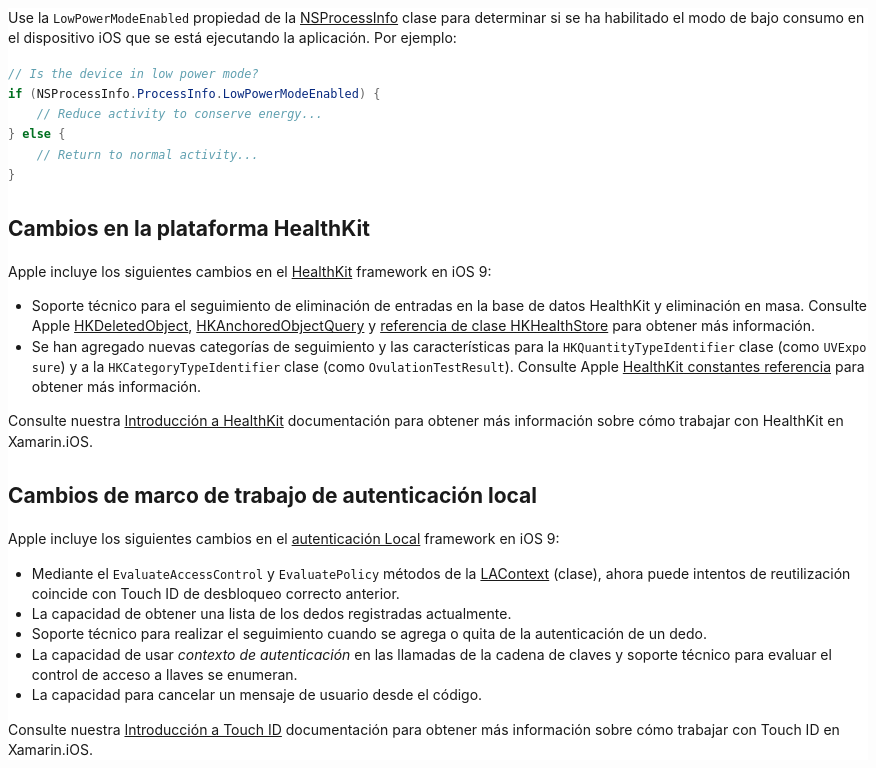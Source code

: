 Use la `LowPowerModeEnabled` propiedad de la [NSProcessInfo](xref:Foundation.NSProcessInfo) clase para determinar si se ha habilitado el modo de bajo consumo en el dispositivo iOS que se está ejecutando la aplicación. Por ejemplo:

```csharp
// Is the device in low power mode?
if (NSProcessInfo.ProcessInfo.LowPowerModeEnabled) {
    // Reduce activity to conserve energy...
} else {
    // Return to normal activity...
}
```

## <a name="healthkit-framework-changes"></a>Cambios en la plataforma HealthKit

Apple incluye los siguientes cambios en el [HealthKit](https://developer.xamarin.com/api/namespace/HealthKit/) framework en iOS 9:

- Soporte técnico para el seguimiento de eliminación de entradas en la base de datos HealthKit y eliminación en masa. Consulte Apple [HKDeletedObject](https://developer.apple.com/library/prerelease/ios/documentation/HealthKit/Reference/HKDeletedObject_ClassReference/index.html#//apple_ref/occ/cl/HKDeletedObject), [HKAnchoredObjectQuery](https://developer.apple.com/library/prerelease/ios/documentation/HealthKit/Reference/HKAnchoredObjectQuery_Class/index.html#//apple_ref/occ/cl/HKAnchoredObjectQuery) y [referencia de clase HKHealthStore](https://developer.apple.com/library/prerelease/ios/documentation/HealthKit/Reference/HKHealthStore_Class/index.html#//apple_ref/doc/uid/TP40014708) para obtener más información.
- Se han agregado nuevas categorías de seguimiento y las características para la `HKQuantityTypeIdentifier` clase (como `UVExposure`) y a la `HKCategoryTypeIdentifier` clase (como `OvulationTestResult`). Consulte Apple [HealthKit constantes referencia](https://developer.apple.com/library/prerelease/ios/documentation/HealthKit/Reference/HealthKit_Constants/index.html#//apple_ref/doc/uid/TP40014710) para obtener más información.

Consulte nuestra [Introducción a HealthKit](~/ios/platform/healthkit.md) documentación para obtener más información sobre cómo trabajar con HealthKit en Xamarin.iOS.

## <a name="local-authentication-framework-changes"></a>Cambios de marco de trabajo de autenticación local

Apple incluye los siguientes cambios en el [autenticación Local](https://developer.xamarin.com/api/namespace/LocalAuthentication/) framework en iOS 9:

- Mediante el `EvaluateAccessControl` y `EvaluatePolicy` métodos de la [LAContext](https://developer.xamarin.com/api/type/LocalAuthentication.LAContext/) (clase), ahora puede intentos de reutilización coincide con Touch ID de desbloqueo correcto anterior.
- La capacidad de obtener una lista de los dedos registradas actualmente.
- Soporte técnico para realizar el seguimiento cuando se agrega o quita de la autenticación de un dedo.
- La capacidad de usar _contexto de autenticación_ en las llamadas de la cadena de claves y soporte técnico para evaluar el control de acceso a llaves se enumeran.
- La capacidad para cancelar un mensaje de usuario desde el código.

Consulte nuestra [Introducción a Touch ID](~/ios/platform/touchid.md) documentación para obtener más información sobre cómo trabajar con Touch ID en Xamarin.iOS.

